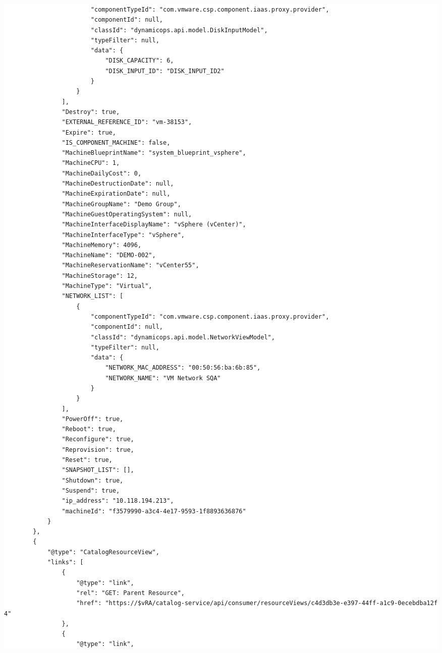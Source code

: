 ```text
                        "componentTypeId": "com.vmware.csp.component.iaas.proxy.provider",
                        "componentId": null,
                        "classId": "dynamicops.api.model.DiskInputModel",
                        "typeFilter": null,
                        "data": {
                            "DISK_CAPACITY": 6,
                            "DISK_INPUT_ID": "DISK_INPUT_ID2"
                        }
                    }
                ],
                "Destroy": true,
                "EXTERNAL_REFERENCE_ID": "vm-38153",
                "Expire": true,
                "IS_COMPONENT_MACHINE": false,
                "MachineBlueprintName": "system_blueprint_vsphere",
                "MachineCPU": 1,
                "MachineDailyCost": 0,
                "MachineDestructionDate": null,
                "MachineExpirationDate": null,
                "MachineGroupName": "Demo Group",
                "MachineGuestOperatingSystem": null,
                "MachineInterfaceDisplayName": "vSphere (vCenter)",
                "MachineInterfaceType": "vSphere",
                "MachineMemory": 4096,
                "MachineName": "DEMO-002",
                "MachineReservationName": "vCenter55",
                "MachineStorage": 12,
                "MachineType": "Virtual",
                "NETWORK_LIST": [
                    {
                        "componentTypeId": "com.vmware.csp.component.iaas.proxy.provider",
                        "componentId": null,
                        "classId": "dynamicops.api.model.NetworkViewModel",
                        "typeFilter": null,
                        "data": {
                            "NETWORK_MAC_ADDRESS": "00:50:56:ba:6b:85",
                            "NETWORK_NAME": "VM Network SQA"
                        }
                    }
                ],
                "PowerOff": true,
                "Reboot": true,
                "Reconfigure": true,
                "Reprovision": true,
                "Reset": true,
                "SNAPSHOT_LIST": [],
                "Shutdown": true,
                "Suspend": true,
                "ip_address": "10.118.194.213",
                "machineId": "f3579990-a3c4-4e17-9593-1f8893636876"
            }
        },
        {
            "@type": "CatalogResourceView",
            "links": [
                {
                    "@type": "link",
                    "rel": "GET: Parent Resource",
                    "href": "https://$vRA/catalog-service/api/consumer/resourceViews/c4d3db3e-e397-44ff-a1c9-0ecebdba12f4"
                },
                {
                    "@type": "link",
```
